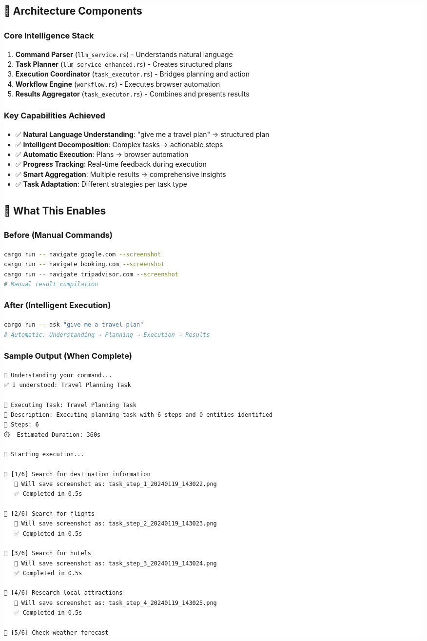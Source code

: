 ## 🧩 Architecture Components

### Core Intelligence Stack
1. **Command Parser** (`llm_service.rs`) - Understands natural language
2. **Task Planner** (`llm_service_enhanced.rs`) - Creates structured plans  
3. **Execution Coordinator** (`task_executor.rs`) - Bridges planning and action
4. **Workflow Engine** (`workflow.rs`) - Executes browser automation
5. **Results Aggregator** (`task_executor.rs`) - Combines and presents results

### Key Capabilities Achieved
- ✅ **Natural Language Understanding**: "give me a travel plan" → structured plan
- ✅ **Intelligent Decomposition**: Complex tasks → actionable steps
- ✅ **Automatic Execution**: Plans → browser automation
- ✅ **Progress Tracking**: Real-time feedback during execution
- ✅ **Smart Aggregation**: Multiple results → comprehensive insights
- ✅ **Task Adaptation**: Different strategies per task type

## 🎉 What This Enables

### Before (Manual Commands)
```bash
cargo run -- navigate google.com --screenshot
cargo run -- navigate booking.com --screenshot  
cargo run -- navigate tripadvisor.com --screenshot
# Manual result compilation
```

### After (Intelligent Execution)
```bash
cargo run -- ask "give me a travel plan"
# Automatic: Understanding → Planning → Execution → Results
```

### Sample Output (When Complete)
```
🤖 Understanding your command...
✅ I understood: Travel Planning Task

🎯 Executing Task: Travel Planning Task
📝 Description: Executing planning task with 6 steps and 0 entities identified
📍 Steps: 6
⏱️  Estimated Duration: 360s

🚀 Starting execution...

📍 [1/6] Search for destination information
   📸 Will save screenshot as: task_step_1_20240119_143022.png
   ✅ Completed in 0.5s

📍 [2/6] Search for flights
   📸 Will save screenshot as: task_step_2_20240119_143023.png
   ✅ Completed in 0.5s

📍 [3/6] Search for hotels
   📸 Will save screenshot as: task_step_3_20240119_143024.png
   ✅ Completed in 0.5s

📍 [4/6] Research local attractions
   📸 Will save screenshot as: task_step_4_20240119_143025.png
   ✅ Completed in 0.5s

📍 [5/6] Check weather forecast
```